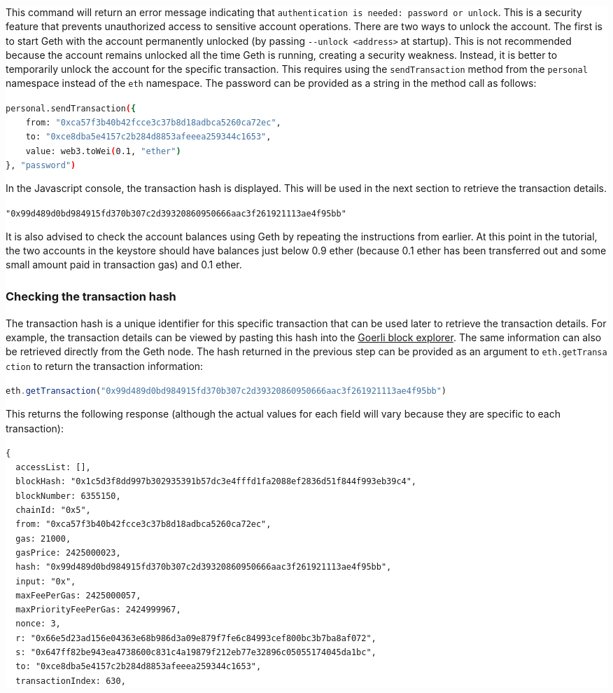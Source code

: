 This command will return an error message indicating that `authentication is needed: password or unlock`. 
This is a security feature that prevents unauthorized access to sensitive account operations. 
There are two ways to unlock the account. The first is to start Geth with the account permanently 
unlocked (by passing `--unlock <address>` at startup). This is not recommended because the account 
remains unlocked all the time Geth is running, creating a security weakness. Instead, it is better 
to temporarily unlock the account for the specific transaction. This requires using the `sendTransaction` 
method from the `personal` namespace instead of the `eth` namespace. The password can be provided as a 
string in the method call as follows:

```sh
personal.sendTransaction({
    from: "0xca57f3b40b42fcce3c37b8d18adbca5260ca72ec",
    to: "0xce8dba5e4157c2b284d8853afeeea259344c1653",
    value: web3.toWei(0.1, "ether")
}, "password")
```

In the Javascript console, the transaction hash is displayed. This will be used in the next section 
to retrieve the transaction details.

```terminal
"0x99d489d0bd984915fd370b307c2d39320860950666aac3f261921113ae4f95bb"
```

It is also advised to check the account balances using Geth by repeating the instructions from earlier. 
At this point in the tutorial, the two accounts in the keystore should have balances just below 0.9 
ether (because 0.1 ether has been transferred out and some small amount paid in transaction gas) and 0.1 ether.

### Checking the transaction hash

The transaction hash is a unique identifier for this specific transaction that can be used later to 
retrieve the transaction details. For example, the transaction details can be viewed by pasting this 
hash into the [Goerli block explorer](https://goerli.etherscan.io/). The same information can also 
be retrieved directly from the Geth node. The hash returned in the previous step can be provided as 
an argument to `eth.getTransaction` to return the transaction information:

```javascript
eth.getTransaction("0x99d489d0bd984915fd370b307c2d39320860950666aac3f261921113ae4f95bb")
```

This returns the following response (although the actual values for each field will vary because they 
are specific to each transaction):

```terminal
{
  accessList: [],
  blockHash: "0x1c5d3f8dd997b302935391b57dc3e4fffd1fa2088ef2836d51f844f993eb39c4",
  blockNumber: 6355150,
  chainId: "0x5",
  from: "0xca57f3b40b42fcce3c37b8d18adbca5260ca72ec",
  gas: 21000,
  gasPrice: 2425000023,
  hash: "0x99d489d0bd984915fd370b307c2d39320860950666aac3f261921113ae4f95bb",
  input: "0x",
  maxFeePerGas: 2425000057,
  maxPriorityFeePerGas: 2424999967,
  nonce: 3,
  r: "0x66e5d23ad156e04363e68b986d3a09e879f7fe6c84993cef800bc3b7ba8af072",
  s: "0x647ff82be943ea4738600c831c4a19879f212eb77e32896c05055174045da1bc",
  to: "0xce8dba5e4157c2b284d8853afeeea259344c1653",
  transactionIndex: 630,
```